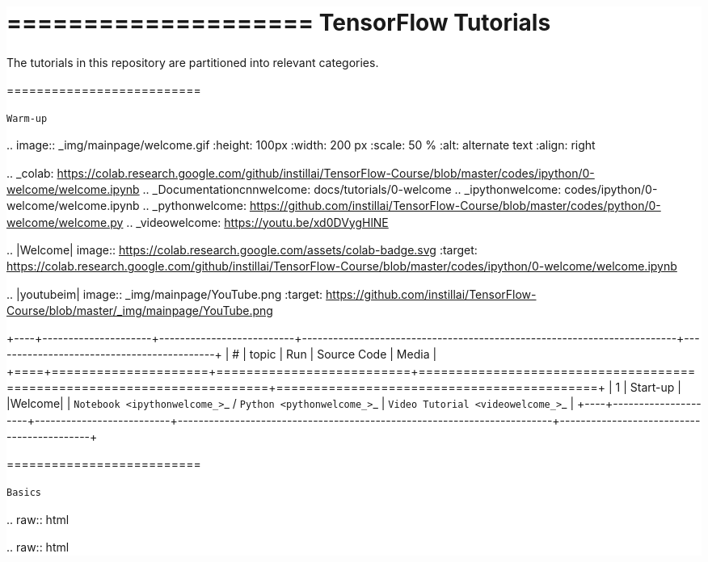 ====================
TensorFlow Tutorials
====================

The tutorials in this repository are partitioned into relevant categories.

==========================

~~~~~~~~
Warm-up
~~~~~~~~

.. image:: _img/mainpage/welcome.gif
   :height: 100px
   :width: 200 px
   :scale: 50 %
   :alt: alternate text
   :align: right


.. _colab: https://colab.research.google.com/github/instillai/TensorFlow-Course/blob/master/codes/ipython/0-welcome/welcome.ipynb
.. _Documentationcnnwelcome: docs/tutorials/0-welcome
.. _ipythonwelcome: codes/ipython/0-welcome/welcome.ipynb
.. _pythonwelcome: https://github.com/instillai/TensorFlow-Course/blob/master/codes/python/0-welcome/welcome.py
.. _videowelcome: https://youtu.be/xd0DVygHlNE


.. |Welcome| image:: https://colab.research.google.com/assets/colab-badge.svg
   :target: https://colab.research.google.com/github/instillai/TensorFlow-Course/blob/master/codes/ipython/0-welcome/welcome.ipynb

.. |youtubeim| image:: _img/mainpage/YouTube.png
  :target: https://github.com/instillai/TensorFlow-Course/blob/master/_img/mainpage/YouTube.png


+----+---------------------+--------------------------+------------------------------------------------------------------------+-------------------------------------------+
| #  |       topic         |          Run             |  Source Code                                                           |  Media                                    |
+====+=====================+==========================+========================================================================+===========================================+
| 1  | Start-up            |       |Welcome|          | `Notebook <ipythonwelcome_>`_  / `Python <pythonwelcome_>`_            | `Video Tutorial <videowelcome_>`_         |
+----+---------------------+--------------------------+------------------------------------------------------------------------+-------------------------------------------+

==========================

~~~~~~
Basics
~~~~~~

.. raw:: html

   <div align="left">

.. raw:: html
